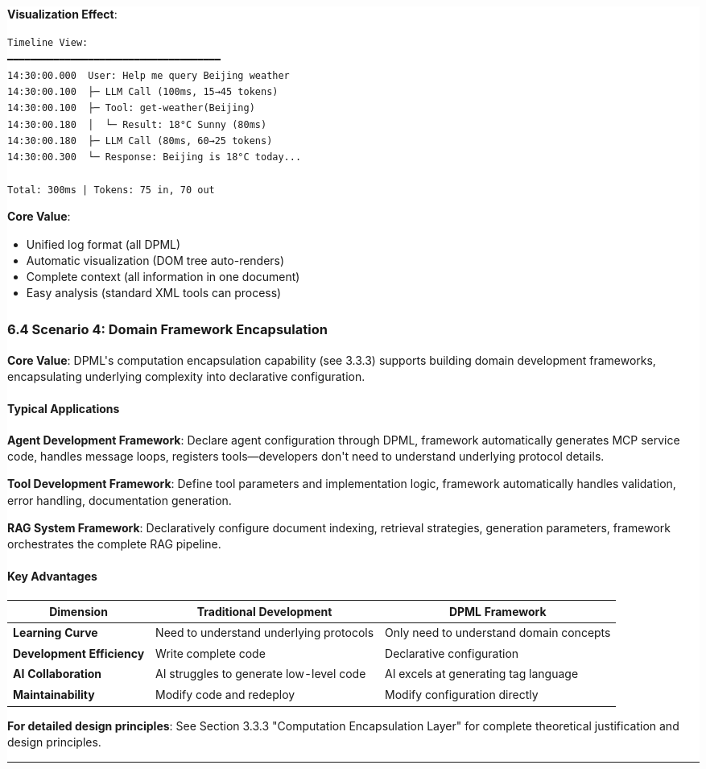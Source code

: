 **Visualization Effect**:

```
Timeline View:
━━━━━━━━━━━━━━━━━━━━━━━━━━━━━━━━━━━━━
14:30:00.000  User: Help me query Beijing weather
14:30:00.100  ├─ LLM Call (100ms, 15→45 tokens)
14:30:00.100  ├─ Tool: get-weather(Beijing)
14:30:00.180  │  └─ Result: 18°C Sunny (80ms)
14:30:00.180  ├─ LLM Call (80ms, 60→25 tokens)
14:30:00.300  └─ Response: Beijing is 18°C today...

Total: 300ms | Tokens: 75 in, 70 out
```

**Core Value**:

- Unified log format (all DPML)
- Automatic visualization (DOM tree auto-renders)
- Complete context (all information in one document)
- Easy analysis (standard XML tools can process)

### 6.4 Scenario 4: Domain Framework Encapsulation

**Core Value**: DPML's computation encapsulation capability (see 3.3.3) supports building domain development frameworks, encapsulating underlying complexity into declarative configuration.

#### Typical Applications

**Agent Development Framework**: Declare agent configuration through DPML, framework automatically generates MCP service code, handles message loops, registers tools—developers don't need to understand underlying protocol details.

**Tool Development Framework**: Define tool parameters and implementation logic, framework automatically handles validation, error handling, documentation generation.

**RAG System Framework**: Declaratively configure document indexing, retrieval strategies, generation parameters, framework orchestrates the complete RAG pipeline.

#### Key Advantages

| Dimension | Traditional Development | DPML Framework |
|-----------|------------------------|----------------|
| **Learning Curve** | Need to understand underlying protocols | Only need to understand domain concepts |
| **Development Efficiency** | Write complete code | Declarative configuration |
| **AI Collaboration** | AI struggles to generate low-level code | AI excels at generating tag language |
| **Maintainability** | Modify code and redeploy | Modify configuration directly |

**For detailed design principles**: See Section 3.3.3 "Computation Encapsulation Layer" for complete theoretical justification and design principles.

---
